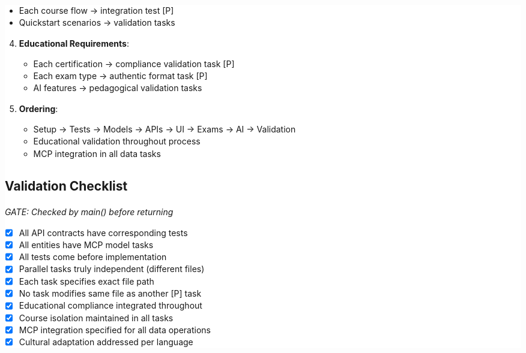    - Each course flow → integration test [P]
   - Quickstart scenarios → validation tasks

4. **Educational Requirements**:

   - Each certification → compliance validation task [P]
   - Each exam type → authentic format task [P]
   - AI features → pedagogical validation tasks

5. **Ordering**:
   - Setup → Tests → Models → APIs → UI → Exams → AI → Validation
   - Educational validation throughout process
   - MCP integration in all data tasks

## Validation Checklist

_GATE: Checked by main() before returning_

- [x] All API contracts have corresponding tests
- [x] All entities have MCP model tasks
- [x] All tests come before implementation
- [x] Parallel tasks truly independent (different files)
- [x] Each task specifies exact file path
- [x] No task modifies same file as another [P] task
- [x] Educational compliance integrated throughout
- [x] Course isolation maintained in all tasks
- [x] MCP integration specified for all data operations
- [x] Cultural adaptation addressed per language
